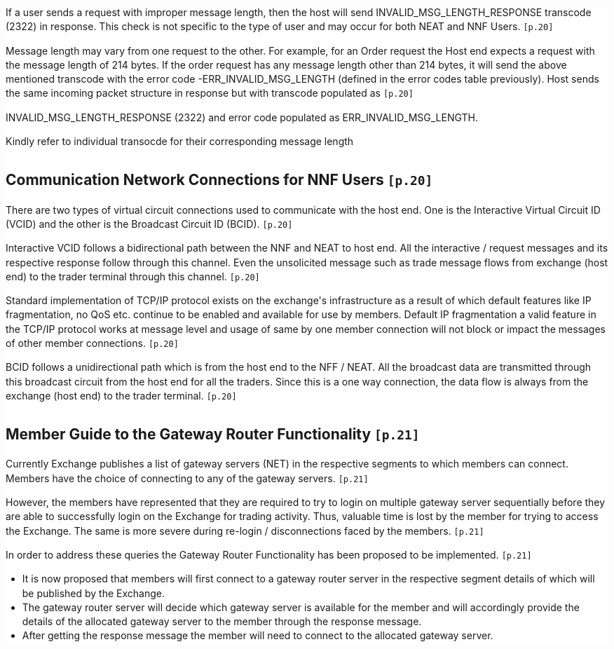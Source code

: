 If a user sends a request with improper message length, then the host will send INVALID_MSG_LENGTH_RESPONSE transcode (2322) in response. This check is not specific to the type of user and may occur for both NEAT and NNF Users. `[p.20]`

Message length may vary from one request to the other. For example, for an Order request the Host end expects a request with the message length of 214 bytes. If the order request has any message length other than 214 bytes, it will send the above mentioned transcode with the error code -ERR_INVALID_MSG_LENGTH (defined in the error codes table previously). Host sends the same incoming packet structure in response but with transcode populated as `[p.20]`

INVALID_MSG_LENGTH_RESPONSE (2322) and error code populated as ERR_INVALID_MSG_LENGTH.

Kindly refer to individual transocde for their corresponding message length

## Communication Network Connections for NNF Users `[p.20]`

There are two types of virtual circuit connections used to communicate with the host end. One is the Interactive Virtual Circuit ID (VCID) and the other is the Broadcast Circuit ID (BCID). `[p.20]`

Interactive VCID follows a bidirectional path between the NNF and NEAT to host end. All the interactive / request messages and its respective response follow through this channel. Even the unsolicited  message  such  as  trade  message  flows  from  exchange  (host  end)  to  the  trader terminal through this channel. `[p.20]`

Standard implementation of TCP/IP protocol exists on the exchange's infrastructure as a result of which default features like IP fragmentation, no QoS etc. continue to be enabled and available for use by members. Default IP fragmentation a valid feature in the TCP/IP protocol works at message  level  and  usage  of  same  by  one  member  connection  will  not  block  or  impact  the messages of other member connections. `[p.20]`

BCID  follows  a  unidirectional  path  which  is  from  the  host  end  to  the  NFF  /  NEAT.  All  the broadcast  data  are  transmitted  through  this  broadcast  circuit  from  the  host  end  for  all  the traders. Since this is a one way connection, the data flow is always from the exchange (host end) to the trader terminal. `[p.20]`

## Member Guide to the Gateway Router Functionality `[p.21]`

Currently Exchange publishes a list of gateway servers (NET) in the respective segments to which members can connect. Members have the choice of connecting to any of the gateway servers. `[p.21]`

However,  the  members  have  represented  that  they  are  required  to  try  to  login  on  multiple gateway  server  sequentially  before  they  are  able  to  successfully  login  on  the  Exchange  for trading activity. Thus, valuable time is lost by the member for trying to access the Exchange. The same is more severe during re-login / disconnections faced by the members. `[p.21]`

In order to address these queries the Gateway Router Functionality has been proposed to be implemented. `[p.21]`

- It  is  now  proposed  that  members will  first  connect  to  a  gateway  router  server  in  the respective segment details of which will be published by the Exchange.
- The gateway router server will decide which gateway server is available for the member and will accordingly provide the details of the allocated gateway server to the member through the response message.
- After getting the response message the member will need to connect to the allocated gateway server.
